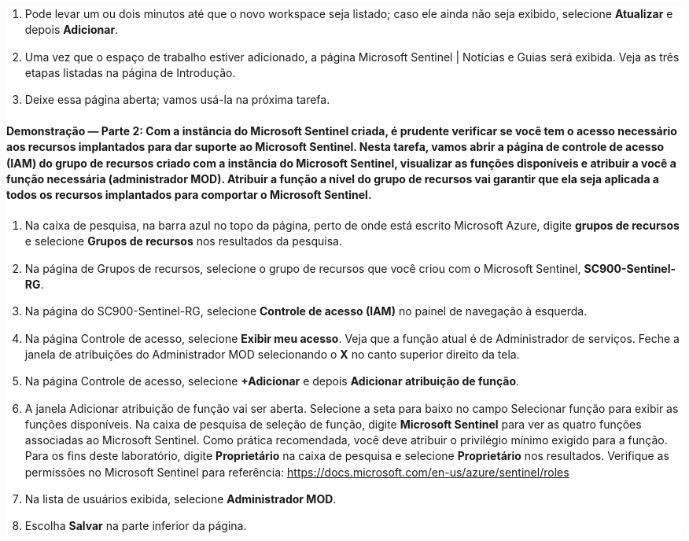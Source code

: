 1. Pode levar um ou dois minutos até que o novo workspace seja listado; caso ele ainda não seja exibido, selecione **Atualizar** e depois **Adicionar**.

1. Uma vez que o espaço de trabalho estiver adicionado, a página Microsoft Sentinel | Notícias e Guias será exibida.  Veja as três etapas listadas na página de Introdução.

1. Deixe essa página aberta; vamos usá-la na próxima tarefa.

#### <a name="demo-part-2--with-the-microsoft-sentinel-instance-created-you-will-want-to-make-sure-that-you-have-the-necessary-access-to-the-resources-that-get-deployed-to-support-microsoft-sentinel--in-this-task-you-will-go-to-the-access-control-iam-page-for-the-resource-group-that-you-created-with-the-instance-of-microsoft-sentinel-view-the-available-roles-and-assign-yourself-mod-administrator-the-required-role-assigning-the-role-at-the-resource-group-level-will-ensure-the-role-will-apply-to-all-the-resources-that-are-deployed-to-support-microsoft-sentinel"></a>Demonstração — Parte 2:  Com a instância do Microsoft Sentinel criada, é prudente verificar se você tem o acesso necessário aos recursos implantados para dar suporte ao Microsoft Sentinel.  Nesta tarefa, vamos abrir a página de controle de acesso (IAM) do grupo de recursos criado com a instância do Microsoft Sentinel, visualizar as funções disponíveis e atribuir a você a função necessária (administrador MOD). Atribuir a função a nível do grupo de recursos vai garantir que ela seja aplicada a todos os recursos implantados para comportar o Microsoft Sentinel.

1. Na caixa de pesquisa, na barra azul no topo da página, perto de onde está escrito Microsoft Azure, digite **grupos de recursos** e selecione **Grupos de recursos** nos resultados da pesquisa.

1. Na página de Grupos de recursos, selecione o grupo de recursos que você criou com o Microsoft Sentinel, **SC900-Sentinel-RG**.

1. Na página do SC900-Sentinel-RG, selecione **Controle de acesso (IAM)** no painel de navegação à esquerda.

1. Na página Controle de acesso, selecione **Exibir meu acesso**.  Veja que a função atual é de Administrador de serviços.  Feche a janela de atribuições do Administrador MOD selecionando o **X** no canto superior direito da tela.

1. Na página Controle de acesso, selecione **+Adicionar** e depois **Adicionar atribuição de função**.

1. A janela Adicionar atribuição de função vai ser aberta.  Selecione a seta para baixo no campo Selecionar função para exibir as funções disponíveis. Na caixa de pesquisa de seleção de função, digite **Microsoft Sentinel** para ver as quatro funções associadas ao Microsoft Sentinel. Como prática recomendada, você deve atribuir o privilégio mínimo exigido para a função.  Para os fins deste laboratório, digite **Proprietário** na caixa de pesquisa e selecione **Proprietário** nos resultados.  Verifique as permissões no Microsoft Sentinel para referência:  https://docs.microsoft.com/en-us/azure/sentinel/roles

1. Na lista de usuários exibida, selecione **Administrador MOD**.

1. Escolha **Salvar** na parte inferior da página.
